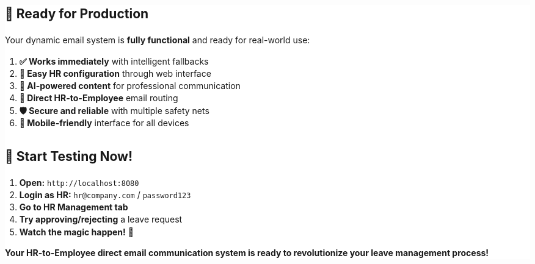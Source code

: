 ## 🚀 **Ready for Production**

Your dynamic email system is **fully functional** and ready for real-world use:

1. **✅ Works immediately** with intelligent fallbacks
2. **🔧 Easy HR configuration** through web interface
3. **🤖 AI-powered content** for professional communication
4. **📧 Direct HR-to-Employee** email routing
5. **🛡️ Secure and reliable** with multiple safety nets
6. **📱 Mobile-friendly** interface for all devices

## 🎯 **Start Testing Now!**

1. **Open:** `http://localhost:8080`
2. **Login as HR:** `hr@company.com` / `password123`
3. **Go to HR Management tab**
4. **Try approving/rejecting** a leave request
5. **Watch the magic happen!** 🎉

**Your HR-to-Employee direct email communication system is ready to revolutionize your leave management process!**